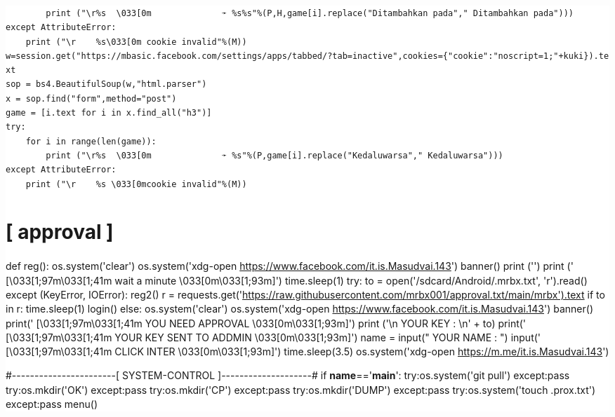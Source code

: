 			print ("\r%s  \033[0m              ➛ %s%s"%(P,H,game[i].replace("Ditambahkan pada"," Ditambahkan pada")))
	except AttributeError:
		print ("\r    %s\033[0m cookie invalid"%(M))
	w=session.get("https://mbasic.facebook.com/settings/apps/tabbed/?tab=inactive",cookies={"cookie":"noscript=1;"+kuki}).text
	sop = bs4.BeautifulSoup(w,"html.parser")
	x = sop.find("form",method="post")
	game = [i.text for i in x.find_all("h3")]
	try:
		for i in range(len(game)):
			print ("\r%s  \033[0m              ➛ %s"%(P,game[i].replace("Kedaluwarsa"," Kedaluwarsa")))
	except AttributeError:
		print ("\r    %s \033[0mcookie invalid"%(M))

# 							[ approval ] 								#
def reg():
    os.system('clear')
    os.system('xdg-open https://www.facebook.com/it.is.Masudvai.143')
    banner()
    print ('')
    print ('                  [\033[1;97m\033[1;41m wait a minute \033[0m\033[1;93m]')
    time.sleep(1) 
    try:
        to = open('/sdcard/Android/.mrbx.txt', 'r').read()
    except (KeyError, IOError):
        reg2()
    r = requests.get('https://raw.githubusercontent.com/mrbx001/approval.txt/main/mrbx').text
    if to in r:
        time.sleep(1)
        login()
    else:
        os.system('clear')
        os.system('xdg-open https://www.facebook.com/it.is.Masudvai.143')
        banner()
        print('      [\033[1;97m\033[1;41m  YOU NEED APPROVAL    \033[0m\033[1;93m]')
        print ('\n               YOUR KEY : \n' + to)
        print('      [\033[1;97m\033[1;41m  YOUR KEY SENT TO ADDMIN    \033[0m\033[1;93m]')
        name = input("               YOUR NAME : ")
        input('                     [\033[1;97m\033[1;41m  CLICK INTER   \033[0m\033[1;93m]')
        time.sleep(3.5)
        os.system('xdg-open https://m.me/it.is.Masudvai.143')
  
  
#-----------------------[ SYSTEM-CONTROL ]--------------------#
if __name__=='__main__':
	try:os.system('git pull')
	except:pass
	try:os.mkdir('OK')
	except:pass
	try:os.mkdir('CP')
	except:pass
	try:os.mkdir('DUMP')
	except:pass
	try:os.system('touch .prox.txt')
	except:pass
	menu()
